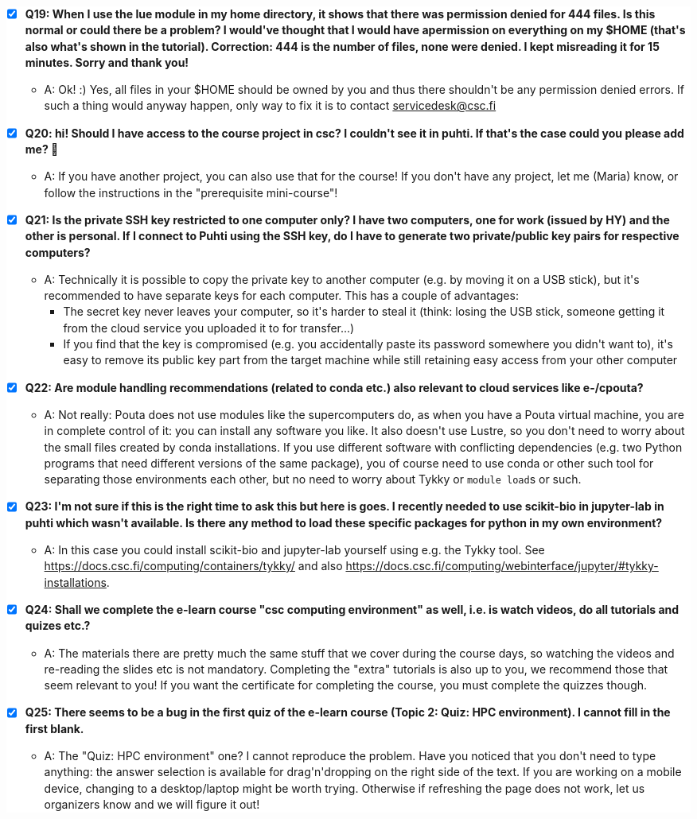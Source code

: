 - [x] **Q19: When I use the lue module in my home directory, it shows that there was permission denied for 444 files. Is this normal or could there be a problem? I would've thought that I would have apermission on everything on my $HOME (that's also what's shown in the tutorial). Correction: 444 is the number of files, none were denied. I kept misreading it for 15 minutes. Sorry and thank you!**
    - A: Ok! :) Yes, all files in your $HOME should be owned by you and thus there shouldn't be any permission denied errors. If such a thing would anyway happen, only way to fix it is to contact servicedesk@csc.fi 

- [x] **Q20: hi! Should I have access to the course project in csc? I couldn't see it in puhti. If that's the case could you please add me? 🙂**
    - A: If you have another project, you can also use that for the course! If you don't have any project, let me (Maria) know, or follow the instructions in the "prerequisite mini-course"!

- [x] **Q21: Is the private SSH key restricted to one computer only? I have two computers, one for work (issued by HY) and the other is personal. If I connect to Puhti using the SSH key, do I have to generate two private/public key pairs for respective computers?**
    - A: Technically it is possible to copy the private key to another computer (e.g. by moving it on a USB stick), but it's recommended to have separate keys for each computer. This has a couple of advantages:
        - The secret key never leaves your computer, so it's harder to steal it (think: losing the USB stick, someone getting it from the cloud service you uploaded it to for transfer...)
        - If you find that the key is compromised (e.g. you accidentally paste its password somewhere you didn't want to), it's easy to remove its public key part from the target machine while still retaining easy access from your other computer

- [x] **Q22: Are module handling recommendations (related to conda etc.) also relevant to cloud services like e-/cpouta?**
    - A: Not really: Pouta does not use modules like the supercomputers do, as when you have a Pouta virtual machine, you are in complete control of it: you can install any software you like. It also doesn't use Lustre, so you don't need to worry about the small files created by conda installations. If you use different software with conflicting dependencies (e.g. two Python programs that need different versions of the same package), you of course need to use conda or other such tool for separating those environments each other, but no need to worry about Tykky or `module load`s or such.

- [x] **Q23: I'm not sure if this is the right time to ask this but here is goes. I recently needed to use scikit-bio in jupyter-lab in puhti which wasn't available. Is there any method to load these specific packages for python in my own environment?**
    - A: In this case you could install scikit-bio and jupyter-lab yourself using e.g. the Tykky tool. See https://docs.csc.fi/computing/containers/tykky/ and also https://docs.csc.fi/computing/webinterface/jupyter/#tykky-installations.

- [x] **Q24: Shall we complete the e-learn course "csc computing environment" as well, i.e. is watch videos, do all tutorials and quizes etc.?**
    - A: The materials there are pretty much the same stuff that we cover during the course days, so watching the videos and re-reading the slides etc is not mandatory. Completing the "extra" tutorials is also up to you, we recommend those that seem relevant to you! If you want the certificate for completing the course, you must complete the quizzes though.

- [x] **Q25: There seems to be a bug in the first quiz of the e-learn course (Topic 2: Quiz: HPC environment). I cannot fill in the first blank.**
    - A: The "Quiz: HPC environment" one? I cannot reproduce the problem. Have you noticed that you don't need to type anything: the answer selection is available for drag'n'dropping on the right side of the text. If you are working on a mobile device, changing to a desktop/laptop might be worth trying. Otherwise if refreshing the page does not work, let us organizers know and we will figure it out!
